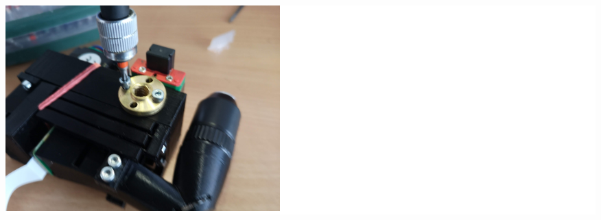 <a href="#logo" name="logo"><img src="./IMAGES/Opentrons_25.jpg" width="400"></a>
</p>

<p align="left">